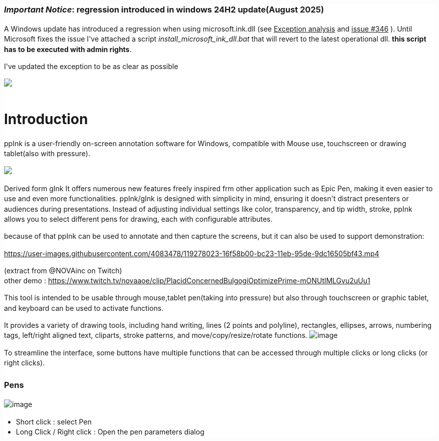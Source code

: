 ### *Important Notice*: regression introduced in windows 24H2 update(August 2025)
A Windows update has introduced a regression when using microsoft.ink.dll (see [Exception analysis](https://developercommunity.visualstudio.com/t/SecurityException-in-MicrosoftInkInkOv/10958778#T-N10971297) and [issue #346](https://github.com/pubpub-zz/ppInk/issues/346) ).
Until Microsoft fixes the issue I've attached a script _install_microsoft_ink_dll.bat_ that will revert to the latest operational dll. **this script has to be executed with admin rights**.


I've updated the exception to be as clear as possible

<img src="https://github.com/user-attachments/assets/41a678ac-bcdd-45f3-bd58-01bbdf756ee5" />


# Introduction

ppInk is a user-friendly on-screen annotation software for Windows, compatible with Mouse use, touchscreen or drawing tablet(also with pressure). 

![](Animation.gif)

Derived form gInk It offers numerous new features freely inspired frm other application such as  Epic Pen, making it even easier to use and even more functionalities. 
ppInk/gInk is designed with simplicity in mind, ensuring it doesn't distract presenters or audiences during presentations. Instead of adjusting individual settings like color, transparency, and tip width, stroke, ppInk allows you to select different pens for drawing, each with configurable attributes.

because of that ppInk can be used to annotate and then capture the screens, but it can also be used to support demonstration:

https://user-images.githubusercontent.com/4083478/119278023-16f58b00-bc23-11eb-95de-9dc16505bf43.mp4

(extract from @NOVAinc on Twitch)</BR>
other demo : https://www.twitch.tv/novaaoe/clip/PlacidConcernedBulgogiOptimizePrime-mONUtlMLGvu2uUu1

This tool is intended to be usable through mouse,tablet pen(taking into pressure) but also through touchscreen or graphic tablet, and keyboard can be used to activate functions.

It provides a variety of drawing tools, including hand writing, lines (2 points and polyline), rectangles, ellipses, arrows, numbering tags, left/right aligned text, cliparts, stroke patterns, and move/copy/resize/rotate functions.
![image](screenshot2.png)

To streamline the interface, some buttons have multiple functions that can be accessed through multiple clicks or long clicks (or right clicks). 

### Pens 
![image](https://github.com/pubpub-zz/ppInk/assets/4083478/e82f31e9-88bb-4fc9-9b6d-0da489e74eff)

* Short click : select Pen
* Long Click / Right click : Open the pen parameters dialog
